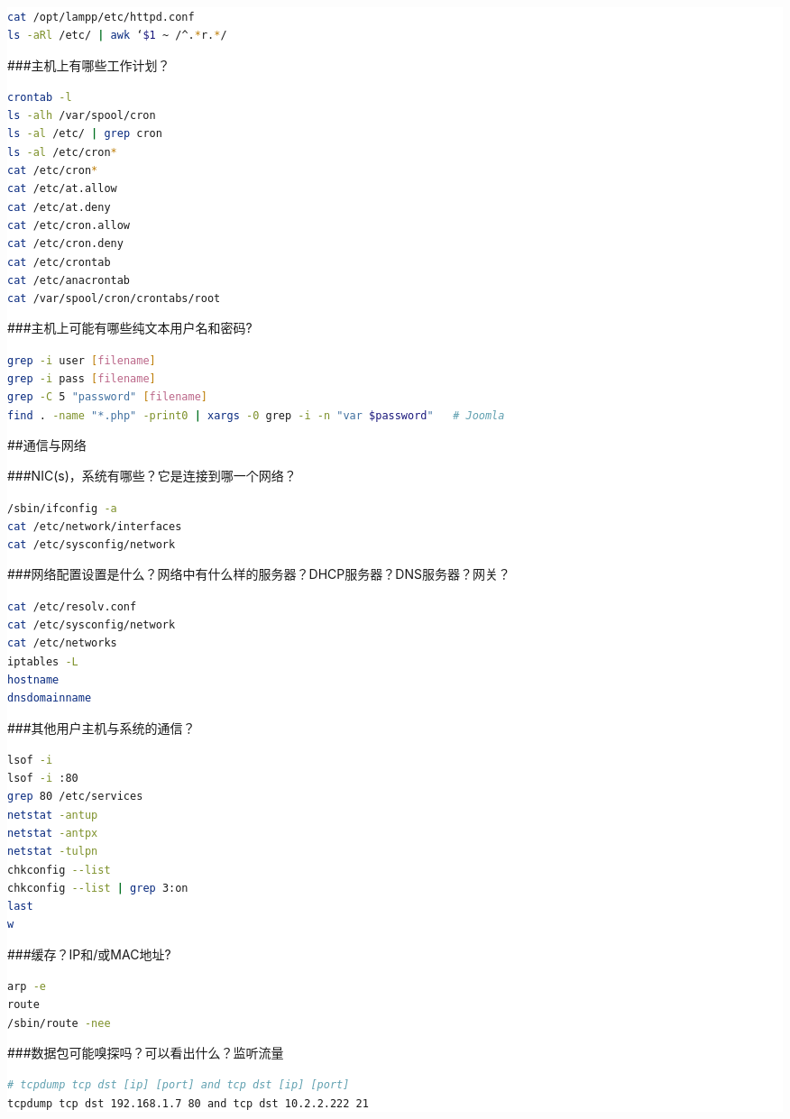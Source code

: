 ```bash
cat /opt/lampp/etc/httpd.conf
ls -aRl /etc/ | awk ‘$1 ~ /^.*r.*/
```
###主机上有哪些工作计划？
```bash
crontab -l
ls -alh /var/spool/cron
ls -al /etc/ | grep cron
ls -al /etc/cron*
cat /etc/cron*
cat /etc/at.allow
cat /etc/at.deny
cat /etc/cron.allow
cat /etc/cron.deny
cat /etc/crontab
cat /etc/anacrontab
cat /var/spool/cron/crontabs/root
```
###主机上可能有哪些纯文本用户名和密码?
```bash
grep -i user [filename]
grep -i pass [filename]
grep -C 5 "password" [filename]
find . -name "*.php" -print0 | xargs -0 grep -i -n "var $password"   # Joomla
```

##通信与网络

###NIC(s)，系统有哪些？它是连接到哪一个网络？
```bash
/sbin/ifconfig -a
cat /etc/network/interfaces
cat /etc/sysconfig/network
```
###网络配置设置是什么？网络中有什么样的服务器？DHCP服务器？DNS服务器？网关？
```bash
cat /etc/resolv.conf
cat /etc/sysconfig/network
cat /etc/networks
iptables -L
hostname
dnsdomainname
```
###其他用户主机与系统的通信？
```bash
lsof -i
lsof -i :80
grep 80 /etc/services
netstat -antup
netstat -antpx
netstat -tulpn
chkconfig --list
chkconfig --list | grep 3:on
last
w
```
###缓存？IP和/或MAC地址?
```bash
arp -e
route
/sbin/route -nee
```
###数据包可能嗅探吗？可以看出什么？监听流量
```bash
# tcpdump tcp dst [ip] [port] and tcp dst [ip] [port]
tcpdump tcp dst 192.168.1.7 80 and tcp dst 10.2.2.222 21
```
